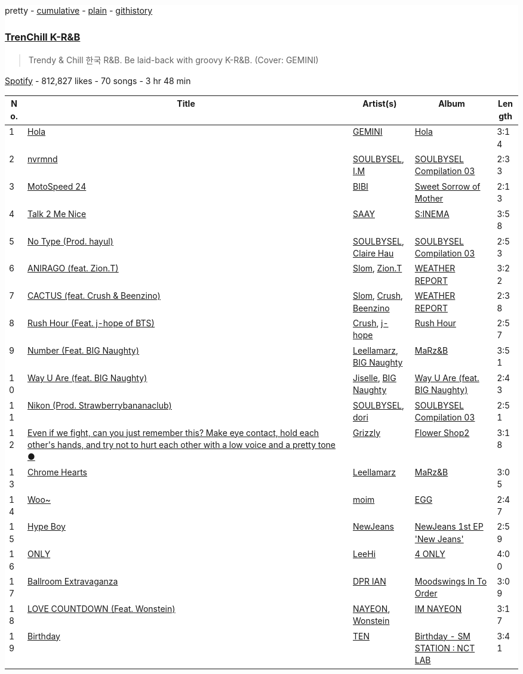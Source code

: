pretty - [cumulative](/playlists/cumulative/37i9dQZF1DXbirtHQBuwCo.md) - [plain](/playlists/plain/37i9dQZF1DXbirtHQBuwCo) - [githistory](https://github.githistory.xyz/mackorone/spotify-playlist-archive/blob/main/playlists/plain/37i9dQZF1DXbirtHQBuwCo)

### [TrenChill K\-R&B](https://open.spotify.com/playlist/37i9dQZF1DXbirtHQBuwCo)

> Trendy & Chill 한국 R&B\. Be laid\-back with groovy K\-R&B\. \(Cover: GEMINI\)

[Spotify](https://open.spotify.com/user/spotify) - 812,827 likes - 70 songs - 3 hr 48 min

| No. | Title | Artist(s) | Album | Length |
|---|---|---|---|---|
| 1 | [Hola](https://open.spotify.com/track/2nHh7scNhJmTdVqEFPJFbj) | [GEMINI](https://open.spotify.com/artist/67IWlRdLy3UcfY3q968euj) | [Hola](https://open.spotify.com/album/71s7XKGq4QBc5h2Axy3i7t) | 3:14 |
| 2 | [nvrmnd](https://open.spotify.com/track/0xxtbKIRlFwQ8bZ16u7wJ4) | [SOULBYSEL](https://open.spotify.com/artist/64XKgSVwpKMMZmAUftB1Hp), [I.M](https://open.spotify.com/artist/49tkHHS0mXwa5eLYvyvKyd) | [SOULBYSEL Compilation 03](https://open.spotify.com/album/290gHiDTfO5EEP1j4VX7za) | 2:33 |
| 3 | [MotoSpeed 24](https://open.spotify.com/track/0BPwEuU9qegqVSob1Ihm97) | [BIBI](https://open.spotify.com/artist/6UbmqUEgjLA6jAcXwbM1Z9) | [Sweet Sorrow of Mother](https://open.spotify.com/album/5JeeP4rSAS41KjuC7c6cvJ) | 2:13 |
| 4 | [Talk 2 Me Nice](https://open.spotify.com/track/729F2Yqzq0h67aCpFzZBeY) | [SAAY](https://open.spotify.com/artist/2pvCf5g7XBReiPIvcq7W18) | [S:INEMA](https://open.spotify.com/album/5eOTrxzkXgD6uMDP5kWW0j) | 3:58 |
| 5 | [No Type \(Prod\. hayul\)](https://open.spotify.com/track/022vyzDtNPZjI72vVyt66x) | [SOULBYSEL](https://open.spotify.com/artist/64XKgSVwpKMMZmAUftB1Hp), [Claire Hau](https://open.spotify.com/artist/3mhfsEXzcPMT1WP4s6XqCS) | [SOULBYSEL Compilation 03](https://open.spotify.com/album/290gHiDTfO5EEP1j4VX7za) | 2:53 |
| 6 | [ANIRAGO \(feat\. Zion.T\)](https://open.spotify.com/track/4udQ9x6PZTNkO6Jwxdn0iw) | [Slom](https://open.spotify.com/artist/0UswO8FFKS2tv6dzyNyJLD), [Zion.T](https://open.spotify.com/artist/5HenzRvMtSrgtvU16XAoby) | [WEATHER REPORT](https://open.spotify.com/album/7fovUQYXBmAfq8FGN8eEzm) | 3:22 |
| 7 | [CACTUS \(feat\. Crush & Beenzino\)](https://open.spotify.com/track/7sAsLAOMLLYoGyDEFK3Dh1) | [Slom](https://open.spotify.com/artist/0UswO8FFKS2tv6dzyNyJLD), [Crush](https://open.spotify.com/artist/6aLdhHUqgdKE86xbtNmY8g), [Beenzino](https://open.spotify.com/artist/7IrDIIq3j04exsiF3Z7CPg) | [WEATHER REPORT](https://open.spotify.com/album/7fovUQYXBmAfq8FGN8eEzm) | 2:38 |
| 8 | [Rush Hour \(Feat\. j\-hope of BTS\)](https://open.spotify.com/track/5aucVLKiumD89mxVCB4zvS) | [Crush](https://open.spotify.com/artist/6aLdhHUqgdKE86xbtNmY8g), [j\-hope](https://open.spotify.com/artist/0b1sIQumIAsNbqAoIClSpy) | [Rush Hour](https://open.spotify.com/album/7egcy2gtlyoUUl1OlQrY3R) | 2:57 |
| 9 | [Number \(Feat\. BIG Naughty\)](https://open.spotify.com/track/0b5xMWDVHK7SSZI0Lr2iNg) | [Leellamarz](https://open.spotify.com/artist/79g2STpP2iV1xfgHuhrhX0), [BIG Naughty](https://open.spotify.com/artist/7cEaNXXTHx3LokbjUUyHal) | [MaRz&B](https://open.spotify.com/album/1j0f8acKHeC5DXhr7XSn93) | 3:51 |
| 10 | [Way U Are \(feat\. BIG Naughty\)](https://open.spotify.com/track/1cHwmkEYWHstlT9hRF0EeP) | [Jiselle](https://open.spotify.com/artist/6tjbcCaexKI8esvvEZPVnt), [BIG Naughty](https://open.spotify.com/artist/7cEaNXXTHx3LokbjUUyHal) | [Way U Are \(feat\. BIG Naughty\)](https://open.spotify.com/album/4MiEH8eGKh4AgU1d4eBw59) | 2:43 |
| 11 | [Nikon \(Prod\. Strawberrybananaclub\)](https://open.spotify.com/track/3Gs9FpGGc9bUwr8QDGoGzE) | [SOULBYSEL](https://open.spotify.com/artist/64XKgSVwpKMMZmAUftB1Hp), [dori](https://open.spotify.com/artist/4Db1gte7TUAeZyRdo4FLE7) | [SOULBYSEL Compilation 03](https://open.spotify.com/album/290gHiDTfO5EEP1j4VX7za) | 2:51 |
| 12 | [Even if we fight, can you just remember this? Make eye contact, hold each other's hands, and try not to hurt each other with a low voice and a pretty tone ●](https://open.spotify.com/track/00jNCIdtk5SfowMdqx90kr) | [Grizzly](https://open.spotify.com/artist/5Egus6b1x9pYOnqsG7y1f4) | [Flower Shop2](https://open.spotify.com/album/00XjiAPksr88CoEMJvc6ua) | 3:18 |
| 13 | [Chrome Hearts](https://open.spotify.com/track/6HhLzoBF9T9Umq1PSn808Z) | [Leellamarz](https://open.spotify.com/artist/79g2STpP2iV1xfgHuhrhX0) | [MaRz&B](https://open.spotify.com/album/1j0f8acKHeC5DXhr7XSn93) | 3:05 |
| 14 | [Woo\~](https://open.spotify.com/track/6A61HhOH8EwGSXEgyuv899) | [moim](https://open.spotify.com/artist/1sr5uaXiCwEqIh26gTWBtP) | [EGG](https://open.spotify.com/album/6riQ6u1zptxd4GdyjH0YtZ) | 2:47 |
| 15 | [Hype Boy](https://open.spotify.com/track/0a4MMyCrzT0En247IhqZbD) | [NewJeans](https://open.spotify.com/artist/6HvZYsbFfjnjFrWF950C9d) | [NewJeans 1st EP 'New Jeans'](https://open.spotify.com/album/1HMLpmZAnNyl9pxvOnTovV) | 2:59 |
| 16 | [ONLY](https://open.spotify.com/track/6TBJkXHPhu3EsMk1bshwuI) | [LeeHi](https://open.spotify.com/artist/7cVZApDoQZpS447nHTsNqu) | [4 ONLY](https://open.spotify.com/album/1DKgZeAYrjslAPZVMe6EFt) | 4:00 |
| 17 | [Ballroom Extravaganza](https://open.spotify.com/track/4vJfBno2d0mTjMcYn5lEln) | [DPR IAN](https://open.spotify.com/artist/2o8gT0fQmFxGNbowbdgeZe) | [Moodswings In To Order](https://open.spotify.com/album/7vp2iMEQzhNX4sEIUbHpiJ) | 3:09 |
| 18 | [LOVE COUNTDOWN \(Feat\. Wonstein\)](https://open.spotify.com/track/0GnydTKmczMoKOEl1D4URI) | [NAYEON](https://open.spotify.com/artist/1VwDG9aBflQupaFNjUru9A), [Wonstein](https://open.spotify.com/artist/5o615XColiSVMPDWlslKSk) | [IM NAYEON](https://open.spotify.com/album/0wqjfojWuTcbEvwaizvTMw) | 3:17 |
| 19 | [Birthday](https://open.spotify.com/track/2cbllYULJNYhcDK37Uh8hR) | [TEN](https://open.spotify.com/artist/3Q5Qep7ytrjVleNnMnntgQ) | [Birthday \- SM STATION : NCT LAB](https://open.spotify.com/album/6tcPTRUC3gwmG1iyWyzRzr) | 3:41 |